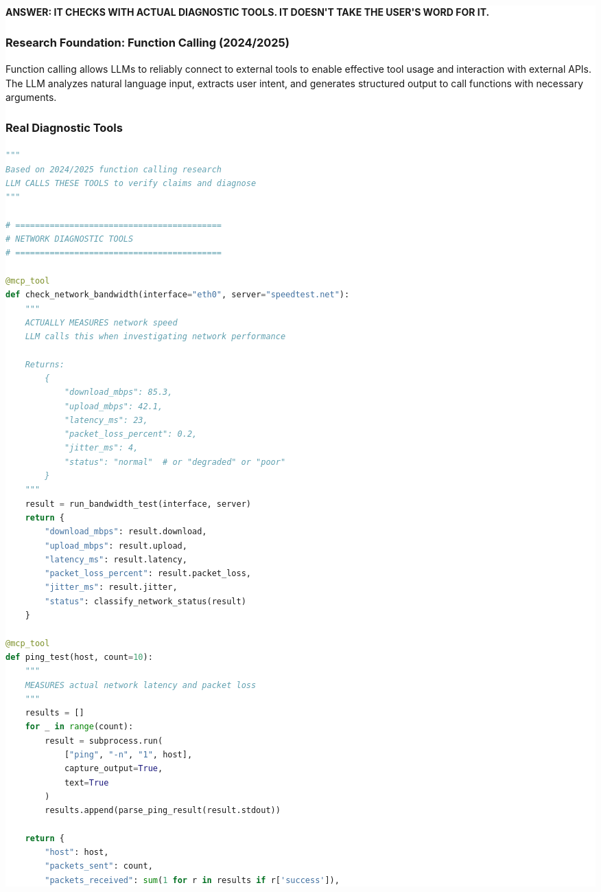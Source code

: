 **ANSWER: IT CHECKS WITH ACTUAL DIAGNOSTIC TOOLS. IT DOESN'T TAKE THE USER'S WORD FOR IT.**

### Research Foundation: Function Calling (2024/2025)

Function calling allows LLMs to reliably connect to external tools to enable effective tool usage and interaction with external APIs. The LLM analyzes natural language input, extracts user intent, and generates structured output to call functions with necessary arguments.

### Real Diagnostic Tools

```python
"""
Based on 2024/2025 function calling research
LLM CALLS THESE TOOLS to verify claims and diagnose
"""

# ==========================================
# NETWORK DIAGNOSTIC TOOLS
# ==========================================

@mcp_tool
def check_network_bandwidth(interface="eth0", server="speedtest.net"):
    """
    ACTUALLY MEASURES network speed
    LLM calls this when investigating network performance
    
    Returns:
        {
            "download_mbps": 85.3,
            "upload_mbps": 42.1,
            "latency_ms": 23,
            "packet_loss_percent": 0.2,
            "jitter_ms": 4,
            "status": "normal"  # or "degraded" or "poor"
        }
    """
    result = run_bandwidth_test(interface, server)
    return {
        "download_mbps": result.download,
        "upload_mbps": result.upload,
        "latency_ms": result.latency,
        "packet_loss_percent": result.packet_loss,
        "jitter_ms": result.jitter,
        "status": classify_network_status(result)
    }

@mcp_tool
def ping_test(host, count=10):
    """
    MEASURES actual network latency and packet loss
    """
    results = []
    for _ in range(count):
        result = subprocess.run(
            ["ping", "-n", "1", host],
            capture_output=True,
            text=True
        )
        results.append(parse_ping_result(result.stdout))
    
    return {
        "host": host,
        "packets_sent": count,
        "packets_received": sum(1 for r in results if r['success']),
```